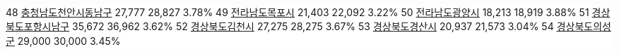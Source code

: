   <tr class="item">
    <td>48</td>
    <td><a href="/apt/충청남도천안시동남구">충청남도천안시동남구</a></td>
    <td>27,777</td>
    <td>28,827</td>
    <td>3.78%</td>
  </tr>

  <tr class="item">
    <td>49</td>
    <td><a href="/apt/전라남도목포시">전라남도목포시</a></td>
    <td>21,403</td>
    <td>22,092</td>
    <td>3.22%</td>
  </tr>

  <tr class="item">
    <td>50</td>
    <td><a href="/apt/전라남도광양시">전라남도광양시</a></td>
    <td>18,213</td>
    <td>18,919</td>
    <td>3.88%</td>
  </tr>

  <tr class="item">
    <td>51</td>
    <td><a href="/apt/경상북도포항시남구">경상북도포항시남구</a></td>
    <td>35,672</td>
    <td>36,962</td>
    <td>3.62%</td>
  </tr>

  <tr class="item">
    <td>52</td>
    <td><a href="/apt/경상북도김천시">경상북도김천시</a></td>
    <td>27,275</td>
    <td>28,275</td>
    <td>3.67%</td>
  </tr>

  <tr class="item">
    <td>53</td>
    <td><a href="/apt/경상북도경산시">경상북도경산시</a></td>
    <td>20,937</td>
    <td>21,573</td>
    <td>3.04%</td>
  </tr>

  <tr class="item">
    <td>54</td>
    <td><a href="/apt/경상북도의성군">경상북도의성군</a></td>
    <td>29,000</td>
    <td>30,000</td>
    <td>3.45%</td>
  </tr>
